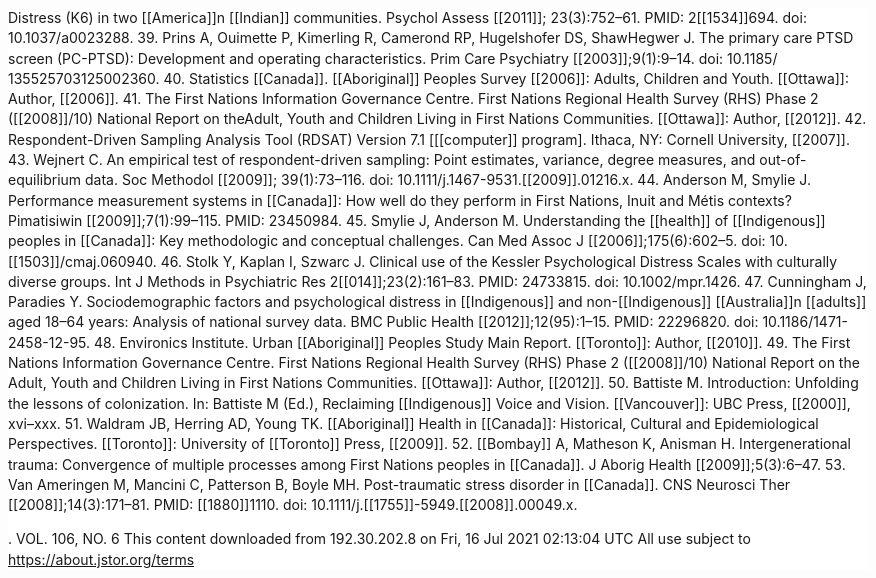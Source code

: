 Distress (K6) in two [[America]]n [[Indian]] communities. Psychol Assess [[2011]];
23(3):752–61. PMID: 2[[1534]]694. doi: 10.1037/a0023288.
39. Prins A, Ouimette P, Kimerling R, Camerond RP, Hugelshofer DS, ShawHegwer J. The primary care PTSD screen (PC-PTSD): Development and
operating characteristics. Prim Care Psychiatry [[2003]];9(1):9–14. doi: 10.1185/
135525703125002360.
40. Statistics [[Canada]]. [[Aboriginal]] Peoples Survey [[2006]]: Adults, Children and Youth.
[[Ottawa]]: Author, [[2006]].
41. The First Nations Information Governance Centre. First Nations Regional
Health Survey (RHS) Phase 2 ([[2008]]/10) National Report on theAdult, Youth
and Children Living in First Nations Communities. [[Ottawa]]: Author, [[2012]].
42. Respondent-Driven Sampling Analysis Tool (RDSAT) Version 7.1 [[[computer]]
program]. Ithaca, NY: Cornell University, [[2007]].
43. Wejnert C. An empirical test of respondent-driven sampling: Point estimates,
variance, degree measures, and out-of-equilibrium data. Soc Methodol [[2009]];
39(1):73–116. doi: 10.1111/j.1467-9531.[[2009]].01216.x.
44. Anderson M, Smylie J. Performance measurement systems in [[Canada]]:
How well do they perform in First Nations, Inuit and Métis contexts?
Pimatisiwin [[2009]];7(1):99–115. PMID: 23450984.
45. Smylie J, Anderson M. Understanding the [[health]] of [[Indigenous]] peoples in
[[Canada]]: Key methodologic and conceptual challenges. Can Med Assoc J
[[2006]];175(6):602–5. doi: 10.[[1503]]/cmaj.060940.
46. Stolk Y, Kaplan I, Szwarc J. Clinical use of the Kessler Psychological Distress
Scales with culturally diverse groups. Int J Methods in Psychiatric Res
2[[014]];23(2):161–83. PMID: 24733815. doi: 10.1002/mpr.1426.
47. Cunningham J, Paradies Y. Sociodemographic factors and psychological
distress in [[Indigenous]] and non-[[Indigenous]] [[Australia]]n [[adults]] aged 18–64
years: Analysis of national survey data. BMC Public Health [[2012]];12(95):1–15.
PMID: 22296820. doi: 10.1186/1471-2458-12-95.
48. Environics Institute. Urban [[Aboriginal]] Peoples Study Main Report. [[Toronto]]:
Author, [[2010]].
49. The First Nations Information Governance Centre. First Nations Regional
Health Survey (RHS) Phase 2 ([[2008]]/10) National Report on the Adult, Youth
and Children Living in First Nations Communities. [[Ottawa]]: Author, [[2012]].
50. Battiste M. Introduction: Unfolding the lessons of colonization. In: Battiste M
(Ed.), Reclaiming [[Indigenous]] Voice and Vision. [[Vancouver]]: UBC Press, [[2000]],
xvi–xxx.
51. Waldram JB, Herring AD, Young TK. [[Aboriginal]] Health in [[Canada]]: Historical,
Cultural and Epidemiological Perspectives. [[Toronto]]: University of [[Toronto]]
Press, [[2009]].
52. [[Bombay]] A, Matheson K, Anisman H. Intergenerational trauma: Convergence
of multiple processes among First Nations peoples in [[Canada]]. J Aborig Health
[[2009]];5(3):6–47.
53. Van Ameringen M, Mancini C, Patterson B, Boyle MH. Post-traumatic stress
disorder in [[Canada]]. CNS Neurosci Ther [[2008]];14(3):171–81. PMID: [[1880]]1110.
doi: 10.1111/j.[[1755]]-5949.[[2008]].00049.x.

. VOL. 106, NO. 6
This content downloaded from
192.30.202.8 on Fri, 16 Jul 2021 02:13:04 UTC
All use subject to https://about.jstor.org/terms
